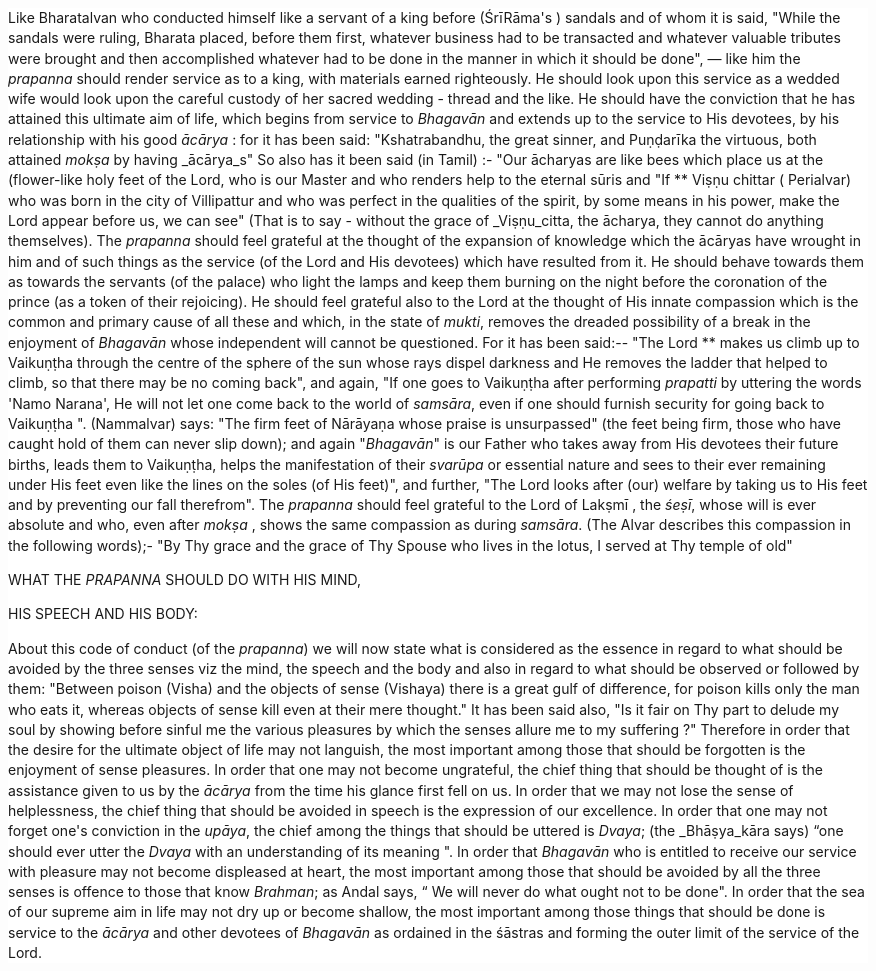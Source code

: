Like Bharatalvan who conducted himself like a servant of a king before (ŚrīRāma's ) sandals and of whom it is said, "While the sandals were ruling, Bharata placed, before them first, whatever business had to be transacted and whatever valuable tributes were brought and then accomplished whatever had to be done in the manner in which it should be done", — like him the _prapanna_ should render service as to a king, with materials earned righteously. He should look upon this service as a wedded wife would look upon the careful custody of her sacred wedding - thread and the like. He should have the conviction that he has attained this ultimate aim of life, which begins from service to _Bhagavān_ and extends up to the service to His devotees, by his relationship with his good _ācārya_  : for it has been said: "Kshatrabandhu, the great sinner, and Puṇḍarīka the virtuous, both attained _mokṣa_  by having _ācārya_s" So also has it been said (in Tamil) :- "Our ācharyas are like bees which place us at the (flower-like holy feet of the Lord, who is our Master and who renders help to the eternal sūris and "If \*\* Viṣṇu chittar ( Perialvar) who was born in the city of Villipattur and who was perfect in the qualities of the spirit, by some means in his power, make the Lord appear before us, we can see" (That is to say - without the grace of _Viṣṇu_citta, the ācharya, they cannot do anything themselves). The _prapanna_ should feel grateful at the thought of the expansion of knowledge which the ācāryas have wrought in him and of such things as the service (of the Lord and His devotees) which have resulted from it. He should behave towards them as towards the servants (of the palace) who light the lamps and keep them burning on the night before the coronation of the prince (as a token of their rejoicing). He should feel grateful also to the Lord at the thought of His innate compassion which is the common and primary cause of all these and which, in the state of _mukti_, removes the dreaded possibility of a break in the enjoyment of _Bhagavān_ whose independent will cannot be questioned. For it has been said:-- "The Lord \*\* makes us climb up to Vaikuṇṭha   through the centre of the sphere of the sun whose rays dispel darkness and He removes the ladder that helped to climb, so that there may be no coming back", and again, "If one goes to Vaikuṇṭha   after performing _prapatti_ by uttering the words 'Namo Narana', He will not let one come back to the world of _samsāra_, even if one should furnish security for going back to Vaikuṇṭha  ". (Nammalvar) says: "The firm feet of Nārāyaṇa whose praise is unsurpassed" (the feet being firm, those who have caught hold of them can never slip down); and again "_Bhagavān_" is our Father who takes away from His devotees their future births, leads them to Vaikuṇṭha, helps the manifestation of their _svarūpa_ or essential nature and sees to their ever remaining under His feet even like the lines on the soles (of His feet)", and further, "The Lord looks after (our) welfare by taking us to His feet and by preventing our fall therefrom". The _prapanna_ should feel grateful to the Lord of Lakṣmī , the _śeṣī_, whose will is ever absolute and who, even after _mokṣa_ , shows the same compassion as during _samsāra_. (The Alvar describes this compassion in the following words);- "By Thy grace and the grace of Thy Spouse who lives in the lotus, I served at Thy temple of old"

WHAT THE _PRAPANNA_ SHOULD DO WITH HIS MIND,

HIS SPEECH AND HIS BODY:

About this code of conduct (of the _prapanna_) we will now state what is considered as the essence in regard to what should be avoided by the three senses viz the mind, the speech and the body and also in regard to what should be observed or followed by them: "Between poison (Visha) and the objects of sense (Vishaya) there is a great gulf of difference, for poison kills only the man who eats it, whereas objects of sense kill even at their mere thought." It has been said also, "Is it fair on Thy part to delude my soul by showing before sinful me the various pleasures by which the senses allure me to my suffering ?" Therefore in order that the desire for the ultimate object of life may not languish, the most important among those that should be forgotten is the enjoyment of sense pleasures. In order that one may not become ungrateful, the chief thing that should be thought of is the assistance given to us by the _ācārya_  from the time his glance first fell on us. In order that we may not lose the sense of helplessness, the chief thing that should be avoided in speech is the expression of our excellence. In order that one may not forget one's conviction in the _upāya_, the chief among the things that should be uttered is _Dvaya_; (the _Bhāṣya_kāra says) “one should ever utter the _Dvaya_ with an understanding of its meaning ". In order that _Bhagavān_ who is entitled to receive our service with pleasure may not become displeased at heart, the most important among those that should be avoided by all the three senses is offence to those that know _Brahman_; as Andal says, “ We will never do what ought not to be done". In order that the sea of our supreme aim in life may not dry up or become shallow, the most important among those things that should be done is service to the _ācārya_  and other devotees of _Bhagavān_ as ordained in the śāstras and forming the outer limit of the service of the Lord.
